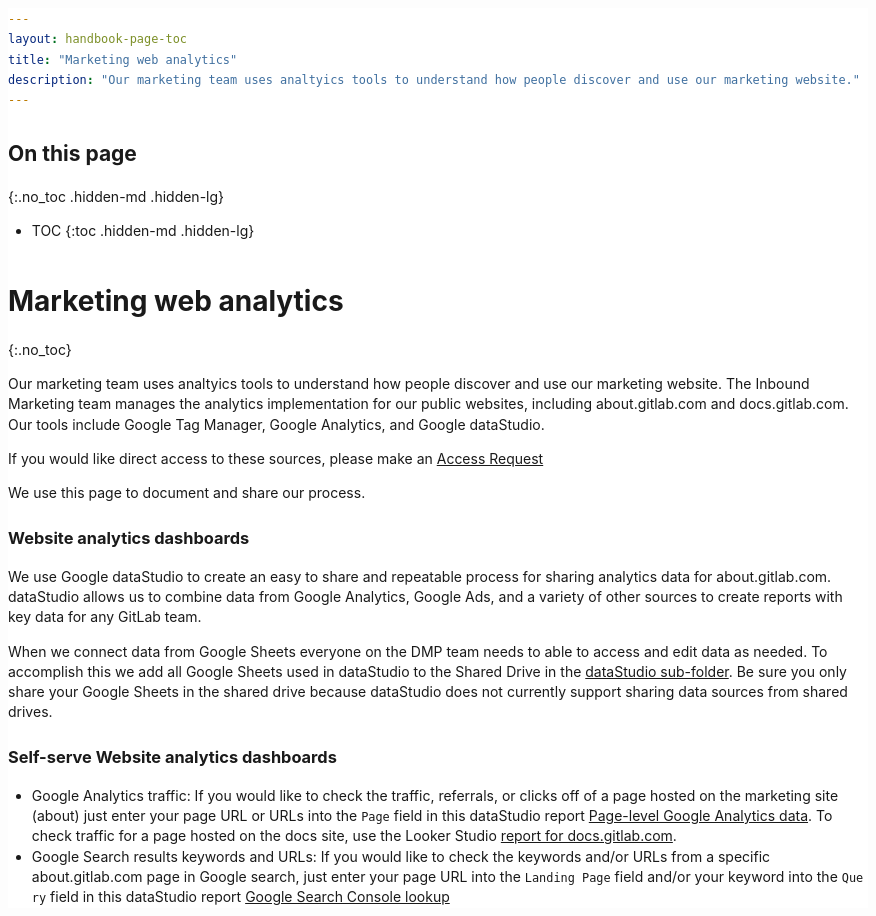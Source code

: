 ```yaml
---
layout: handbook-page-toc
title: "Marketing web analytics"
description: "Our marketing team uses analtyics tools to understand how people discover and use our marketing website."
---
```


## On this page
{:.no_toc .hidden-md .hidden-lg}

- TOC
{:toc .hidden-md .hidden-lg}

# Marketing web analytics
{:.no_toc}

Our marketing team uses analtyics tools to understand how people discover and use our marketing website. The Inbound Marketing team manages the analytics implementation for our public websites, including about.gitlab.com and docs.gitlab.com. Our tools include Google Tag Manager, Google Analytics, and Google dataStudio. 

If you would like direct access to these sources, please make an [Access Request](/handbook/business-technology/team-member-enablement/onboarding-access-requests/access-requests/)

We use this page to document and share our process.

### Website analytics dashboards

We use Google dataStudio to create an easy to share and repeatable process for sharing analytics data for about.gitlab.com. dataStudio allows us to combine data from Google Analytics, Google Ads, and a variety of other sources to create reports with key data for any GitLab team.

When we connect data from Google Sheets everyone on the DMP team needs to able to access and edit data as needed. To accomplish this we add all Google Sheets used in dataStudio to the Shared Drive in the [dataStudio sub-folder](https://drive.google.com/drive/folders/1pO0fVLM-K0KrLNu8MWvzI-i96QXFdgeR). Be sure you only share your Google Sheets in the shared drive because dataStudio does not currently support sharing data sources from shared drives.

### Self-serve Website analytics dashboards
* Google Analytics traffic: If you would like to check the traffic, referrals, or clicks off of a page hosted on the marketing site (about) just enter your page URL or URLs into the `Page` field in this dataStudio report [Page-level Google Analytics data](https://datastudio.google.com/reporting/9a8eff5f-02e2-4a52-b08a-7a833cd9d406). To check traffic for a page hosted on the docs site, use the Looker Studio [report for docs.gitlab.com](https://lookerstudio.google.com/reporting/d6af7a2b-2aaa-4f30-8742-811e62777c93/page/p_ihbvblyl2c).
* Google Search results keywords and URLs: If you would like to check the keywords and/or URLs from a specific about.gitlab.com page in Google search, just enter your page URL into the `Landing Page` field and/or your keyword into the `Query` field in this dataStudio report [Google Search Console lookup](https://datastudio.google.com/reporting/4f3575e1-b64f-4d6b-b143-805ee5da58e5)
